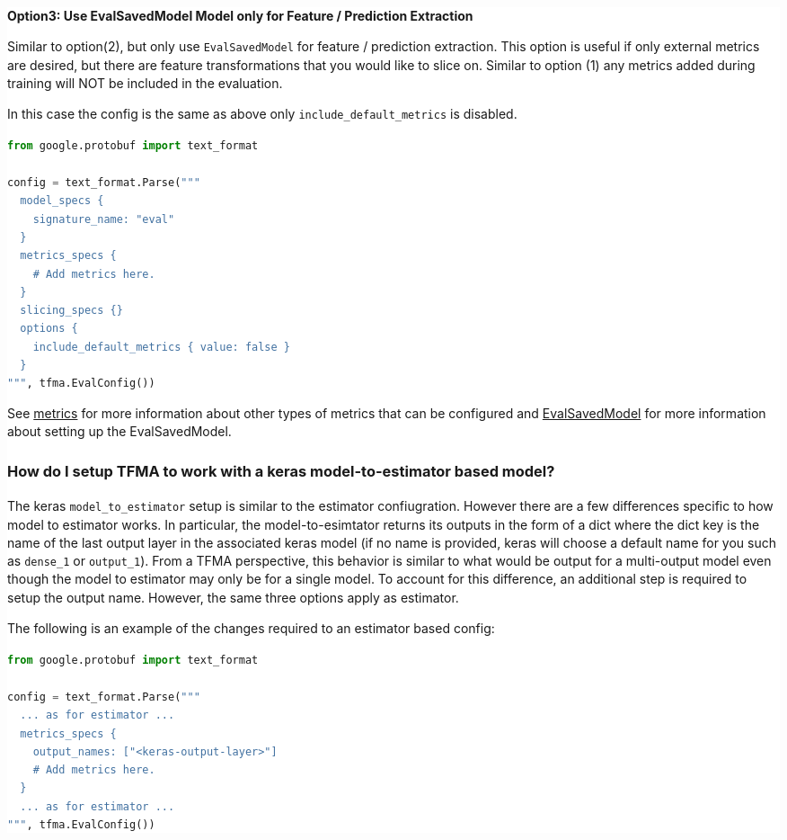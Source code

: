 **Option3: Use EvalSavedModel Model only for Feature / Prediction Extraction**

Similar to option(2), but only use `EvalSavedModel` for feature / prediction
extraction. This option is useful if only external metrics are desired, but
there are feature transformations that you would like to slice on. Similar to
option (1) any metrics added during training will NOT be included in the
evaluation.

In this case the config is the same as above only `include_default_metrics` is
disabled.

```python
from google.protobuf import text_format

config = text_format.Parse("""
  model_specs {
    signature_name: "eval"
  }
  metrics_specs {
    # Add metrics here.
  }
  slicing_specs {}
  options {
    include_default_metrics { value: false }
  }
""", tfma.EvalConfig())
```

See [metrics](metrics.md) for more information about other types of metrics that
can be configured and [EvalSavedModel](eval_saved_model.md) for more information
about setting up the EvalSavedModel.

### How do I setup TFMA to work with a keras model-to-estimator based model?

The keras `model_to_estimator` setup is similar to the estimator confiugration.
However there are a few differences specific to how model to estimator works. In
particular, the model-to-esimtator returns its outputs in the form of a dict
where the dict key is the name of the last output layer in the associated keras
model (if no name is provided, keras will choose a default name for you such as
`dense_1` or `output_1`). From a TFMA perspective, this behavior is similar to
what would be output for a multi-output model even though the model to estimator
may only be for a single model. To account for this difference, an additional
step is required to setup the output name. However, the same three options apply
as estimator.

The following is an example of the changes required to an estimator based
config:

```python
from google.protobuf import text_format

config = text_format.Parse("""
  ... as for estimator ...
  metrics_specs {
    output_names: ["<keras-output-layer>"]
    # Add metrics here.
  }
  ... as for estimator ...
""", tfma.EvalConfig())
```
